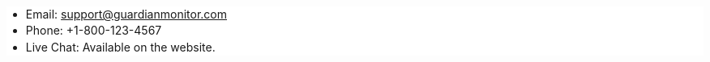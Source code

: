 - Email: support@guardianmonitor.com
- Phone: +1-800-123-4567
- Live Chat: Available on the website.






